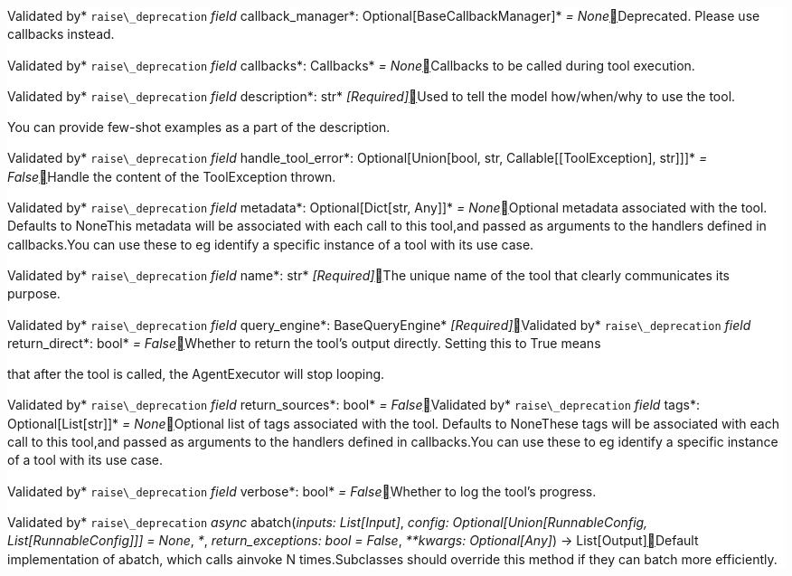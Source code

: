 Validated by* `raise\_deprecation`
*field* callback\_manager*: Optional[BaseCallbackManager]* *= None*[](#llama_index.langchain_helpers.agents.LlamaIndexTool.callback_manager "Permalink to this definition")Deprecated. Please use callbacks instead.

Validated by* `raise\_deprecation`
*field* callbacks*: Callbacks* *= None*[](#llama_index.langchain_helpers.agents.LlamaIndexTool.callbacks "Permalink to this definition")Callbacks to be called during tool execution.

Validated by* `raise\_deprecation`
*field* description*: str* *[Required]*[](#llama_index.langchain_helpers.agents.LlamaIndexTool.description "Permalink to this definition")Used to tell the model how/when/why to use the tool.

You can provide few-shot examples as a part of the description.

Validated by* `raise\_deprecation`
*field* handle\_tool\_error*: Optional[Union[bool, str, Callable[[ToolException], str]]]* *= False*[](#llama_index.langchain_helpers.agents.LlamaIndexTool.handle_tool_error "Permalink to this definition")Handle the content of the ToolException thrown.

Validated by* `raise\_deprecation`
*field* metadata*: Optional[Dict[str, Any]]* *= None*[](#llama_index.langchain_helpers.agents.LlamaIndexTool.metadata "Permalink to this definition")Optional metadata associated with the tool. Defaults to NoneThis metadata will be associated with each call to this tool,and passed as arguments to the handlers defined in callbacks.You can use these to eg identify a specific instance of a tool with its use case.

Validated by* `raise\_deprecation`
*field* name*: str* *[Required]*[](#llama_index.langchain_helpers.agents.LlamaIndexTool.name "Permalink to this definition")The unique name of the tool that clearly communicates its purpose.

Validated by* `raise\_deprecation`
*field* query\_engine*: BaseQueryEngine* *[Required]*[](#llama_index.langchain_helpers.agents.LlamaIndexTool.query_engine "Permalink to this definition")Validated by* `raise\_deprecation`
*field* return\_direct*: bool* *= False*[](#llama_index.langchain_helpers.agents.LlamaIndexTool.return_direct "Permalink to this definition")Whether to return the tool’s output directly. Setting this to True means

that after the tool is called, the AgentExecutor will stop looping.

Validated by* `raise\_deprecation`
*field* return\_sources*: bool* *= False*[](#llama_index.langchain_helpers.agents.LlamaIndexTool.return_sources "Permalink to this definition")Validated by* `raise\_deprecation`
*field* tags*: Optional[List[str]]* *= None*[](#llama_index.langchain_helpers.agents.LlamaIndexTool.tags "Permalink to this definition")Optional list of tags associated with the tool. Defaults to NoneThese tags will be associated with each call to this tool,and passed as arguments to the handlers defined in callbacks.You can use these to eg identify a specific instance of a tool with its use case.

Validated by* `raise\_deprecation`
*field* verbose*: bool* *= False*[](#llama_index.langchain_helpers.agents.LlamaIndexTool.verbose "Permalink to this definition")Whether to log the tool’s progress.

Validated by* `raise\_deprecation`
*async* abatch(*inputs: List[Input]*, *config: Optional[Union[RunnableConfig, List[RunnableConfig]]] = None*, *\**, *return\_exceptions: bool = False*, *\*\*kwargs: Optional[Any]*) → List[Output][](#llama_index.langchain_helpers.agents.LlamaIndexTool.abatch "Permalink to this definition")Default implementation of abatch, which calls ainvoke N times.Subclasses should override this method if they can batch more efficiently.
